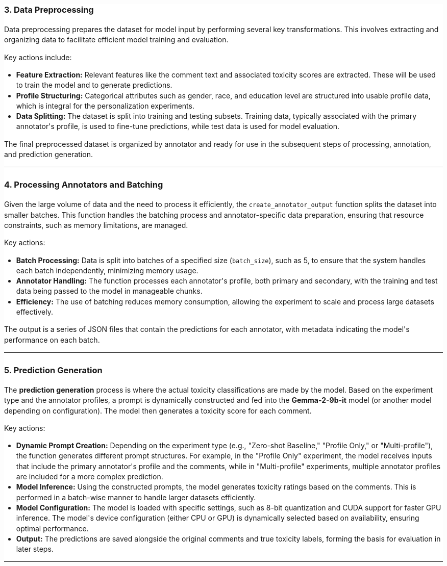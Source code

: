 
### 3. Data Preprocessing

Data preprocessing prepares the dataset for model input by performing several key transformations. This involves extracting and organizing data to facilitate efficient model training and evaluation.

Key actions include:
- **Feature Extraction:** Relevant features like the comment text and associated toxicity scores are extracted. These will be used to train the model and to generate predictions.
- **Profile Structuring:** Categorical attributes such as gender, race, and education level are structured into usable profile data, which is integral for the personalization experiments.
- **Data Splitting:** The dataset is split into training and testing subsets. Training data, typically associated with the primary annotator's profile, is used to fine-tune predictions, while test data is used for model evaluation.

The final preprocessed dataset is organized by annotator and ready for use in the subsequent steps of processing, annotation, and prediction generation.

---

### 4. Processing Annotators and Batching

Given the large volume of data and the need to process it efficiently, the `create_annotator_output` function splits the dataset into smaller batches. This function handles the batching process and annotator-specific data preparation, ensuring that resource constraints, such as memory limitations, are managed.

Key actions:
- **Batch Processing:** Data is split into batches of a specified size (`batch_size`), such as 5, to ensure that the system handles each batch independently, minimizing memory usage.
- **Annotator Handling:** The function processes each annotator's profile, both primary and secondary, with the training and test data being passed to the model in manageable chunks.
- **Efficiency:** The use of batching reduces memory consumption, allowing the experiment to scale and process large datasets effectively.

The output is a series of JSON files that contain the predictions for each annotator, with metadata indicating the model's performance on each batch.

---

### 5. Prediction Generation

The **prediction generation** process is where the actual toxicity classifications are made by the model. Based on the experiment type and the annotator profiles, a prompt is dynamically constructed and fed into the **Gemma-2-9b-it** model (or another model depending on configuration). The model then generates a toxicity score for each comment.

Key actions:
- **Dynamic Prompt Creation:** Depending on the experiment type (e.g., "Zero-shot Baseline," "Profile Only," or "Multi-profile"), the function generates different prompt structures. For example, in the "Profile Only" experiment, the model receives inputs that include the primary annotator's profile and the comments, while in "Multi-profile" experiments, multiple annotator profiles are included for a more complex prediction.
- **Model Inference:** Using the constructed prompts, the model generates toxicity ratings based on the comments. This is performed in a batch-wise manner to handle larger datasets efficiently.
- **Model Configuration:** The model is loaded with specific settings, such as 8-bit quantization and CUDA support for faster GPU inference. The model's device configuration (either CPU or GPU) is dynamically selected based on availability, ensuring optimal performance.
- **Output:** The predictions are saved alongside the original comments and true toxicity labels, forming the basis for evaluation in later steps.

---